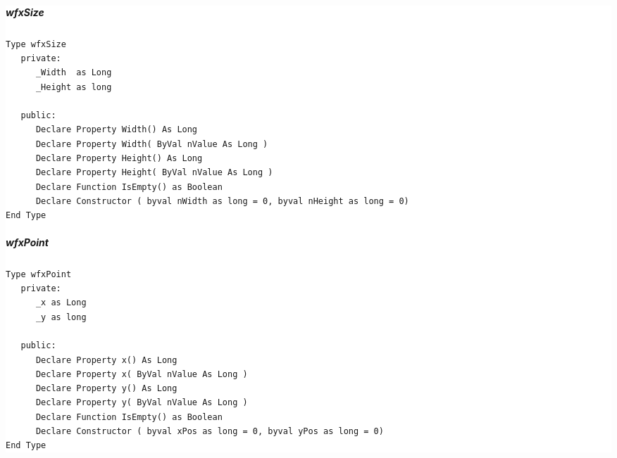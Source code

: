 ##### wfxSize
```
Type wfxSize
   private:
      _Width  as Long
      _Height as long 

   public:
      Declare Property Width() As Long
      Declare Property Width( ByVal nValue As Long )
      Declare Property Height() As Long
      Declare Property Height( ByVal nValue As Long )
      Declare Function IsEmpty() as Boolean
      Declare Constructor ( byval nWidth as long = 0, byval nHeight as long = 0)
End Type
```
##### wfxPoint
```
Type wfxPoint
   private:
      _x as Long
      _y as long 

   public:
      Declare Property x() As Long
      Declare Property x( ByVal nValue As Long )
      Declare Property y() As Long
      Declare Property y( ByVal nValue As Long )
      Declare Function IsEmpty() as Boolean
      Declare Constructor ( byval xPos as long = 0, byval yPos as long = 0)
End Type
```
